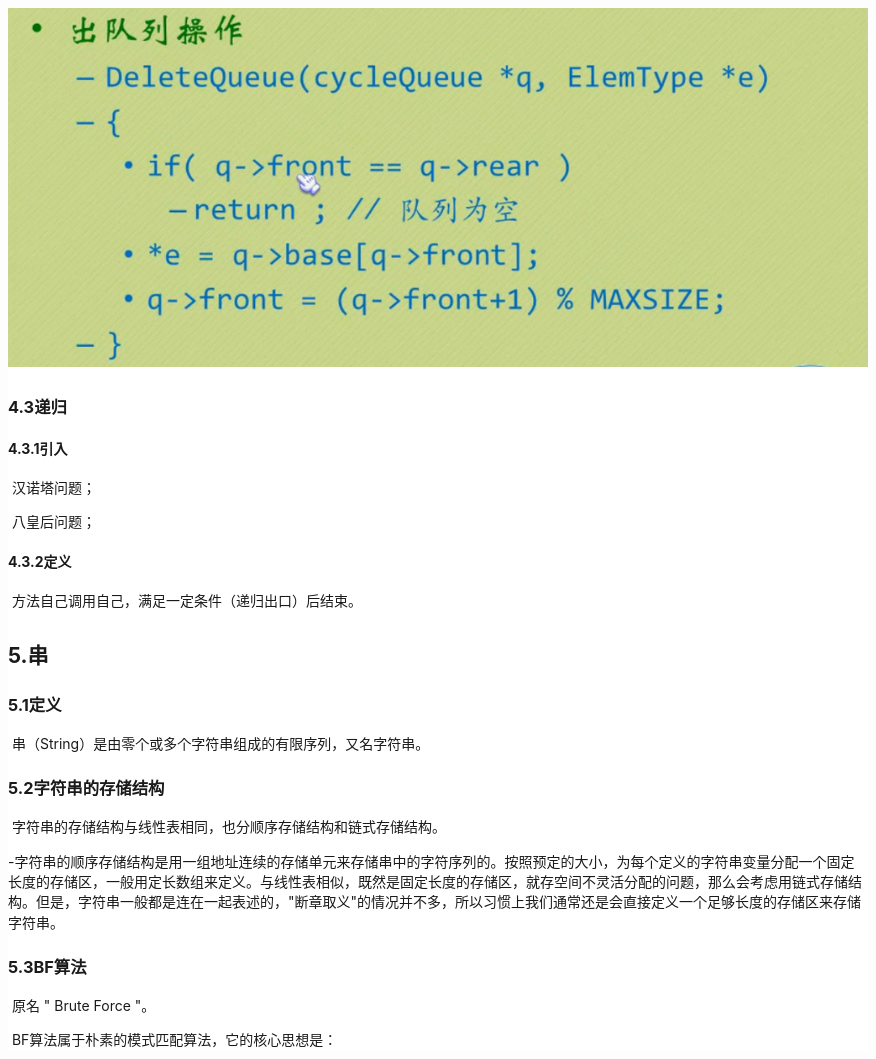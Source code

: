 ![循环队列出队列](数据结构与算法_pic/循环队列出队列.png)



### 4.3递归

#### 4.3.1引入

​				汉诺塔问题；

​				八皇后问题；

#### 4.3.2定义

​				方法自己调用自己，满足一定条件（递归出口）后结束。



## 5.串

### 5.1定义

​				串（String）是由零个或多个字符串组成的有限序列，又名字符串。

### 5.2字符串的存储结构

​				字符串的存储结构与线性表相同，也分顺序存储结构和链式存储结构。

​				-字符串的顺序存储结构是用一组地址连续的存储单元来存储串中的字符序列的。按照预定的大小，为每个定义的字符串变量分配一个固定长度的存储区，一般用定长数组来定义。与线性表相似，既然是固定长度的存储区，就存空间不灵活分配的问题，那么会考虑用链式存储结构。但是，字符串一般都是连在一起表述的，"断章取义"的情况并不多，所以习惯上我们通常还是会直接定义一个足够长度的存储区来存储字符串。

### 5.3BF算法

​				原名 " Brute Force "。

​				BF算法属于朴素的模式匹配算法，它的核心思想是：
